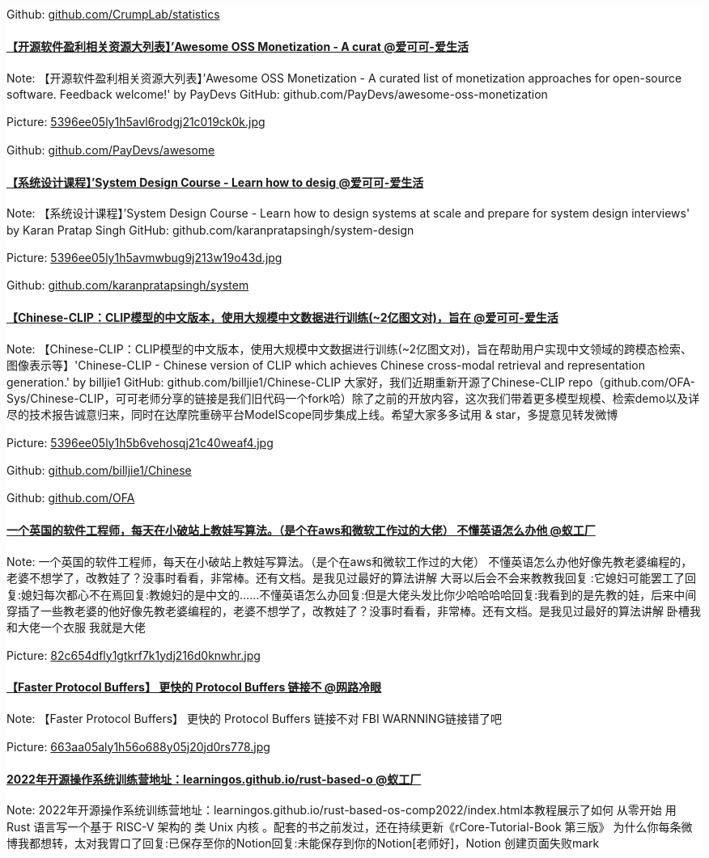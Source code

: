 Github: [github.com/CrumpLab/statistics](https://github.com/CrumpLab/statistics)

#### [【开源软件盈利相关资源大列表】’Awesome OSS Monetization - A curat @爱可可-爱生活](https://weibo.com/1402400261/M1BeyCCKQ)

Note: 【开源软件盈利相关资源大列表】’Awesome OSS Monetization - A curated list of monetization approaches for open-source software. Feedback welcome!' by PayDevs GitHub: github.com/PayDevs/awesome-oss-monetization  

Picture: [5396ee05ly1h5avl6rodgj21c019ck0k.jpg](https://weibo.cn//mblog/pic/M1BeyCCKQ?rl=1)

Github: [github.com/PayDevs/awesome](https://github.com/PayDevs/awesome)

#### [【系统设计课程】’System Design Course - Learn how to desig @爱可可-爱生活](https://weibo.com/1402400261/M1Bff8AnK)

Note: 【系统设计课程】’System Design Course - Learn how to design systems at scale and prepare for system design interviews' by Karan Pratap Singh GitHub: github.com/karanpratapsingh/system-design  

Picture: [5396ee05ly1h5avmwbug9j213w19o43d.jpg](https://weibo.cn//mblog/pic/M1Bff8AnK?rl=1)

Github: [github.com/karanpratapsingh/system](https://github.com/karanpratapsingh/system)

#### [【Chinese-CLIP：CLIP模型的中文版本，使用大规模中文数据进行训练(~2亿图文对)，旨在 @爱可可-爱生活](https://weibo.com/1402400261/M1DNebdT2)

Note: 【Chinese-CLIP：CLIP模型的中文版本，使用大规模中文数据进行训练(~2亿图文对)，旨在帮助用户实现中文领域的跨模态检索、图像表示等】'Chinese-CLIP - Chinese version of CLIP which achieves Chinese cross-modal retrieval and representation generation.' by billjie1 GitHub: github.com/billjie1/Chinese-CLIP 大家好，我们近期重新开源了Chinese-CLIP repo（github.com/OFA-Sys/Chinese-CLIP，可可老师分享的链接是我们旧代码一个fork哈）除了之前的开放内容，这次我们带着更多模型规模、检索demo以及详尽的技术报告诚意归来，同时在达摩院重磅平台ModelScope同步集成上线。希望大家多多试用 & star，多提意见转发微博

Picture: [5396ee05ly1h5b6vehosqj21c40weaf4.jpg](https://weibo.cn//mblog/pic/M1DNebdT2?rl=1)

Github: [github.com/billjie1/Chinese](https://github.com/billjie1/Chinese)

Github: [github.com/OFA](https://github.com/OFA)

#### [一个英国的软件工程师，每天在小破站上教娃写算法。（是个在aws和微软工作过的大佬） 不懂英语怎么办他 @蚁工厂](https://weibo.com/2194035935/M1Eh0FFY3)

Note: 一个英国的软件工程师，每天在小破站上教娃写算法。（是个在aws和微软工作过的大佬） 不懂英语怎么办他好像先教老婆编程的，老婆不想学了，改教娃了？没事时看看，非常棒。还有文档。是我见过最好的算法讲解 大哥以后会不会来教教我回复 :它媳妇可能罢工了回复:媳妇每次都心不在焉回复:教媳妇的是中文的……不懂英语怎么办回复:但是大佬头发比你少哈哈哈哈回复:我看到的是先教的娃，后来中间穿插了一些教老婆的他好像先教老婆编程的，老婆不想学了，改教娃了？没事时看看，非常棒。还有文档。是我见过最好的算法讲解  卧槽我和大佬一个衣服 我就是大佬

Picture: [82c654dfly1gtkrf7k1ydj216d0knwhr.jpg](https://weibo.cn//mblog/pic/Ku02FFGRg?rl=1)

#### [【Faster Protocol Buffers】 更快的 Protocol Buffers 链接不 @网路冷眼](https://weibo.com/1715118170/M1HWxs5Kt)

Note: 【Faster Protocol Buffers】 更快的 Protocol Buffers 链接不对 FBI WARNNING链接错了吧

Picture: [663aa05aly1h56o688y05j20jd0rs778.jpg](https://weibo.cn//mblog/pic/M1HWxs5Kt?rl=1)

#### [2022年开源操作系统训练营地址：learningos.github.io/rust-based-o @蚁工厂](https://weibo.com/2194035935/M1IDa4vHE)

Note: 2022年开源操作系统训练营地址：learningos.github.io/rust-based-os-comp2022/index.html本教程展示了如何 从零开始 用 Rust 语言写一个基于 RISC-V 架构的 类 Unix 内核 。配套的书之前发过，还在持续更新《rCore-Tutorial-Book 第三版》 为什么你每条微博我都想转，太对我胃口了回复:已保存至你的Notion回复:未能保存到你的Notion[老师好]，Notion 创建页面失败mark
